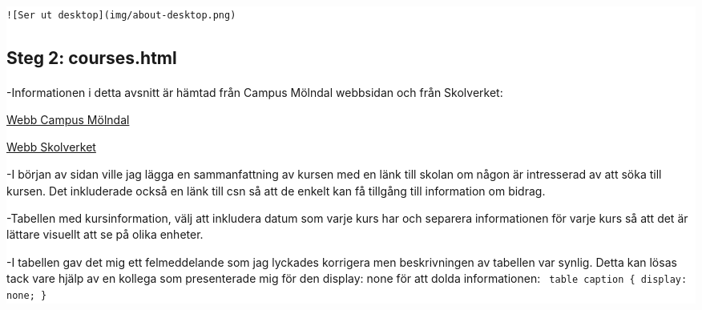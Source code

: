     ![Ser ut desktop](img/about-desktop.png)

## Steg 2: courses.html

-Informationen i detta avsnitt är hämtad från Campus Mölndal webbsidan och från Skolverket:

[Webb Campus Mölndal ](https://www.molndal.se/campus-molndal.html)

[Webb Skolverket](https://www.skolverket.se/sok)

-I början av sidan ville jag lägga en sammanfattning av kursen med en länk till skolan om någon är intresserad av att söka till kursen.
Det inkluderade också en länk till csn så att de enkelt kan få tillgång till information om bidrag.

-Tabellen med kursinformation, välj att inkludera datum som varje kurs har och separera informationen för varje kurs så att det är lättare visuellt att se på olika enheter.

-I tabellen gav det mig ett felmeddelande som jag lyckades korrigera men beskrivningen av tabellen var synlig. Detta kan lösas tack vare hjälp av en kollega som presenterade mig för den display: none för att dolda informationen:
`
table caption {
display: none;
}`
